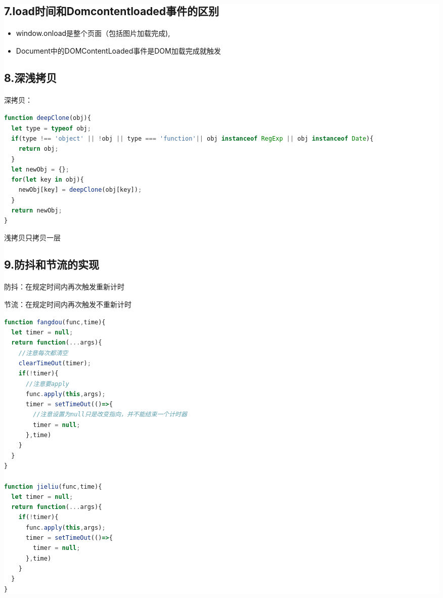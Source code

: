 ## 7.load时间和Domcontentloaded事件的区别

* window.onload是整个页面（包括图片加载完成),

* Document中的DOMContentLoaded事件是DOM加载完成就触发

## 8.深浅拷贝

深拷贝：

```js
function deepClone(obj){
  let type = typeof obj;
  if(type !== 'object' || !obj || type === 'function'|| obj instanceof RegExp || obj instanceof Date){
    return obj;
  }
  let newObj = {};
  for(let key in obj){
    newObj[key] = deepClone(obj[key]);
  }
  return newObj;
}
```

浅拷贝只拷贝一层

## 9.防抖和节流的实现

防抖：在规定时间内再次触发重新计时

节流：在规定时间内再次触发不重新计时

```js
function fangdou(func,time){
  let timer = null;
  return function(...args){
    //注意每次都清空
    clearTimeOut(timer);
    if(!timer){
      //注意要apply
      func.apply(this,args);
      timer = setTimeOut(()=>{
        //注意设置为null只是改变指向，并不能结束一个计时器
        timer = null;
      },time)
    }
  }
}

function jieliu(func,time){
  let timer = null;
  return function(...args){
    if(!timer){
      func.apply(this,args);
      timer = setTimeOut(()=>{
        timer = null;
      },time)
    }
  }
}
```
